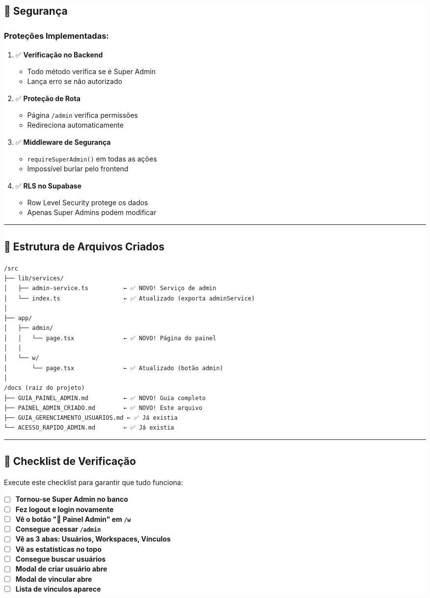 
## 🔐 Segurança

### **Proteções Implementadas:**

1. ✅ **Verificação no Backend**
   - Todo método verifica se é Super Admin
   - Lança erro se não autorizado

2. ✅ **Proteção de Rota**
   - Página `/admin` verifica permissões
   - Redireciona automaticamente

3. ✅ **Middleware de Segurança**
   - `requireSuperAdmin()` em todas as ações
   - Impossível burlar pelo frontend

4. ✅ **RLS no Supabase**
   - Row Level Security protege os dados
   - Apenas Super Admins podem modificar

---

## 📝 Estrutura de Arquivos Criados

```
/src
├── lib/services/
│   ├── admin-service.ts          ← ✅ NOVO! Serviço de admin
│   └── index.ts                  ← ✅ Atualizado (exporta adminService)
│
├── app/
│   ├── admin/
│   │   └── page.tsx              ← ✅ NOVO! Página do painel
│   │
│   └── w/
│       └── page.tsx              ← ✅ Atualizado (botão admin)
│
/docs (raiz do projeto)
├── GUIA_PAINEL_ADMIN.md          ← ✅ NOVO! Guia completo
├── PAINEL_ADMIN_CRIADO.md        ← ✅ NOVO! Este arquivo
├── GUIA_GERENCIAMENTO_USUARIOS.md ← ✅ Já existia
└── ACESSO_RAPIDO_ADMIN.md        ← ✅ Já existia
```

---

## 🎯 Checklist de Verificação

Execute este checklist para garantir que tudo funciona:

- [ ] **Tornou-se Super Admin no banco**
- [ ] **Fez logout e login novamente**
- [ ] **Vê o botão "👑 Painel Admin" em `/w`**
- [ ] **Consegue acessar `/admin`**
- [ ] **Vê as 3 abas: Usuários, Workspaces, Vínculos**
- [ ] **Vê as estatísticas no topo**
- [ ] **Consegue buscar usuários**
- [ ] **Modal de criar usuário abre**
- [ ] **Modal de vincular abre**
- [ ] **Lista de vínculos aparece**
